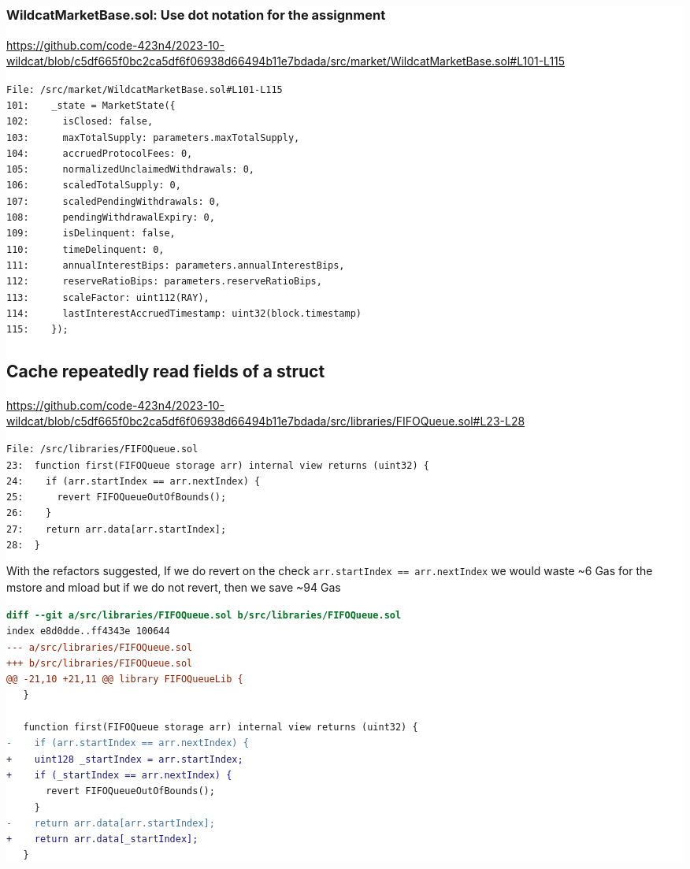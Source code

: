 ```diff
```

### WildcatMarketBase.sol: Use dot notation for the assignment

https://github.com/code-423n4/2023-10-wildcat/blob/c5df665f0bc2ca5df6f06938d66494b11e7bdada/src/market/WildcatMarketBase.sol#L101-L115
```solidity
File: /src/market/WildcatMarketBase.sol#L101-L115
101:    _state = MarketState({
102:      isClosed: false,
103:      maxTotalSupply: parameters.maxTotalSupply,
104:      accruedProtocolFees: 0,
105:      normalizedUnclaimedWithdrawals: 0,
106:      scaledTotalSupply: 0,
107:      scaledPendingWithdrawals: 0,
108:      pendingWithdrawalExpiry: 0,
109:      isDelinquent: false,
110:      timeDelinquent: 0,
111:      annualInterestBips: parameters.annualInterestBips,
112:      reserveRatioBips: parameters.reserveRatioBips,
113:      scaleFactor: uint112(RAY),
114:      lastInterestAccruedTimestamp: uint32(block.timestamp)
115:    });
```

## Cache repeatedly read fields of a struct

https://github.com/code-423n4/2023-10-wildcat/blob/c5df665f0bc2ca5df6f06938d66494b11e7bdada/src/libraries/FIFOQueue.sol#L23-L28
```solidity
File: /src/libraries/FIFOQueue.sol
23:  function first(FIFOQueue storage arr) internal view returns (uint32) {
24:    if (arr.startIndex == arr.nextIndex) {
25:      revert FIFOQueueOutOfBounds();
26:    }
27:    return arr.data[arr.startIndex];
28:  }
```
With the refactors suggested, If we do revert on the check `arr.startIndex == arr.nextIndex` we would waste ~6 Gas for the mstore and mload but if we do not revert, then we save ~94 Gas
```diff
diff --git a/src/libraries/FIFOQueue.sol b/src/libraries/FIFOQueue.sol
index e8d0dde..ff4343e 100644
--- a/src/libraries/FIFOQueue.sol
+++ b/src/libraries/FIFOQueue.sol
@@ -21,10 +21,11 @@ library FIFOQueueLib {
   }

   function first(FIFOQueue storage arr) internal view returns (uint32) {
-    if (arr.startIndex == arr.nextIndex) {
+    uint128 _startIndex = arr.startIndex;
+    if (_startIndex == arr.nextIndex) {
       revert FIFOQueueOutOfBounds();
     }
-    return arr.data[arr.startIndex];
+    return arr.data[_startIndex];
   }
```
